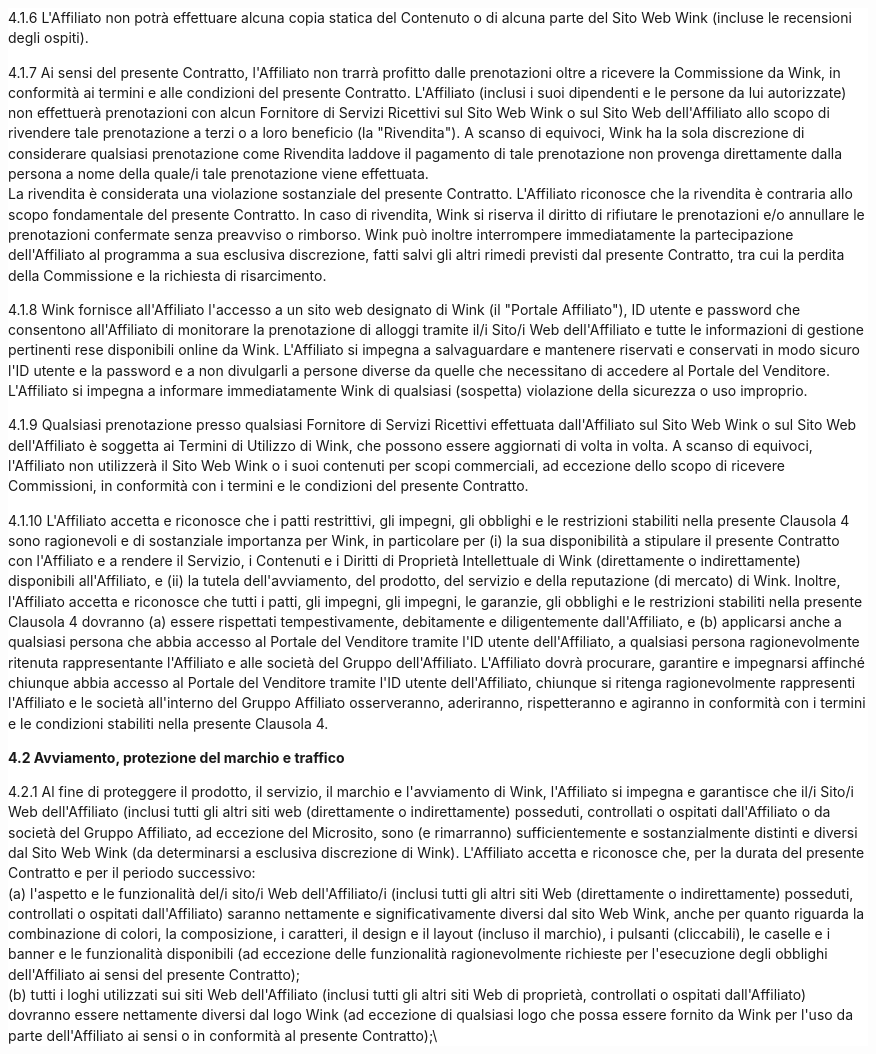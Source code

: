 
4.1.6 L'Affiliato non potrà effettuare alcuna copia statica del Contenuto o di alcuna parte del Sito Web Wink (incluse le recensioni degli ospiti).

4.1.7 Ai sensi del presente Contratto, l'Affiliato non trarrà profitto dalle prenotazioni oltre a ricevere la Commissione da Wink, in conformità ai termini e alle condizioni del presente Contratto. L'Affiliato (inclusi i suoi dipendenti e le persone da lui autorizzate) non effettuerà prenotazioni con alcun Fornitore di Servizi Ricettivi sul Sito Web Wink o sul Sito Web dell'Affiliato allo scopo di rivendere tale prenotazione a terzi o a loro beneficio (la "Rivendita"). A scanso di equivoci, Wink ha la sola discrezione di considerare qualsiasi prenotazione come Rivendita laddove il pagamento di tale prenotazione non provenga direttamente dalla persona a nome della quale/i tale prenotazione viene effettuata.\
La rivendita è considerata una violazione sostanziale del presente Contratto. L'Affiliato riconosce che la rivendita è contraria allo scopo fondamentale del presente Contratto. In caso di rivendita, Wink si riserva il diritto di rifiutare le prenotazioni e/o annullare le prenotazioni confermate senza preavviso o rimborso. Wink può inoltre interrompere immediatamente la partecipazione dell'Affiliato al programma a sua esclusiva discrezione, fatti salvi gli altri rimedi previsti dal presente Contratto, tra cui la perdita della Commissione e la richiesta di risarcimento.

4.1.8 Wink fornisce all'Affiliato l'accesso a un sito web designato di Wink (il "Portale Affiliato"), ID utente e password che consentono all'Affiliato di monitorare la prenotazione di alloggi tramite il/i Sito/i Web dell'Affiliato e tutte le informazioni di gestione pertinenti rese disponibili online da Wink. L'Affiliato si impegna a salvaguardare e mantenere riservati e conservati in modo sicuro l'ID utente e la password e a non divulgarli a persone diverse da quelle che necessitano di accedere al Portale del Venditore. L'Affiliato si impegna a informare immediatamente Wink di qualsiasi (sospetta) violazione della sicurezza o uso improprio.

4.1.9 Qualsiasi prenotazione presso qualsiasi Fornitore di Servizi Ricettivi effettuata dall'Affiliato sul Sito Web Wink o sul Sito Web dell'Affiliato è soggetta ai Termini di Utilizzo di Wink, che possono essere aggiornati di volta in volta. A scanso di equivoci, l'Affiliato non utilizzerà il Sito Web Wink o i suoi contenuti per scopi commerciali, ad eccezione dello scopo di ricevere Commissioni, in conformità con i termini e le condizioni del presente Contratto.

4.1.10 L'Affiliato accetta e riconosce che i patti restrittivi, gli impegni, gli obblighi e le restrizioni stabiliti nella presente Clausola 4 sono ragionevoli e di sostanziale importanza per Wink, in particolare per (i) la sua disponibilità a stipulare il presente Contratto con l'Affiliato e a rendere il Servizio, i Contenuti e i Diritti di Proprietà Intellettuale di Wink (direttamente o indirettamente) disponibili all'Affiliato, e (ii) la tutela dell'avviamento, del prodotto, del servizio e della reputazione (di mercato) di Wink. Inoltre, l'Affiliato accetta e riconosce che tutti i patti, gli impegni, gli impegni, le garanzie, gli obblighi e le restrizioni stabiliti nella presente Clausola 4 dovranno (a) essere rispettati tempestivamente, debitamente e diligentemente dall'Affiliato, e (b) applicarsi anche a qualsiasi persona che abbia accesso al Portale del Venditore tramite l'ID utente dell'Affiliato, a qualsiasi persona ragionevolmente ritenuta rappresentante l'Affiliato e alle società del Gruppo dell'Affiliato. L'Affiliato dovrà procurare, garantire e impegnarsi affinché chiunque abbia accesso al Portale del Venditore tramite l'ID utente dell'Affiliato, chiunque si ritenga ragionevolmente rappresenti l'Affiliato e le società all'interno del Gruppo Affiliato osserveranno, aderiranno, rispetteranno e agiranno in conformità con i termini e le condizioni stabiliti nella presente Clausola 4.

**4.2 Avviamento, protezione del marchio e traffico**

4.2.1 Al fine di proteggere il prodotto, il servizio, il marchio e l'avviamento di Wink, l'Affiliato si impegna e garantisce che il/i Sito/i Web dell'Affiliato (inclusi tutti gli altri siti web (direttamente o indirettamente) posseduti, controllati o ospitati dall'Affiliato o da società del Gruppo Affiliato, ad eccezione del Microsito, sono (e rimarranno) sufficientemente e sostanzialmente distinti e diversi dal Sito Web Wink (da determinarsi a esclusiva discrezione di Wink). L'Affiliato accetta e riconosce che, per la durata del presente Contratto e per il periodo successivo:\
(a) l'aspetto e le funzionalità del/i sito/i Web dell'Affiliato/i (inclusi tutti gli altri siti Web (direttamente o indirettamente) posseduti, controllati o ospitati dall'Affiliato) saranno nettamente e significativamente diversi dal sito Web Wink, anche per quanto riguarda la combinazione di colori, la composizione, i caratteri, il design e il layout (incluso il marchio), i pulsanti (cliccabili), le caselle e i banner e le funzionalità disponibili (ad eccezione delle funzionalità ragionevolmente richieste per l'esecuzione degli obblighi dell'Affiliato ai sensi del presente Contratto);\
(b) tutti i loghi utilizzati sui siti Web dell'Affiliato (inclusi tutti gli altri siti Web di proprietà, controllati o ospitati dall'Affiliato) dovranno essere nettamente diversi dal logo Wink (ad eccezione di qualsiasi logo che possa essere fornito da Wink per l'uso da parte dell'Affiliato ai sensi o in conformità al presente Contratto);\